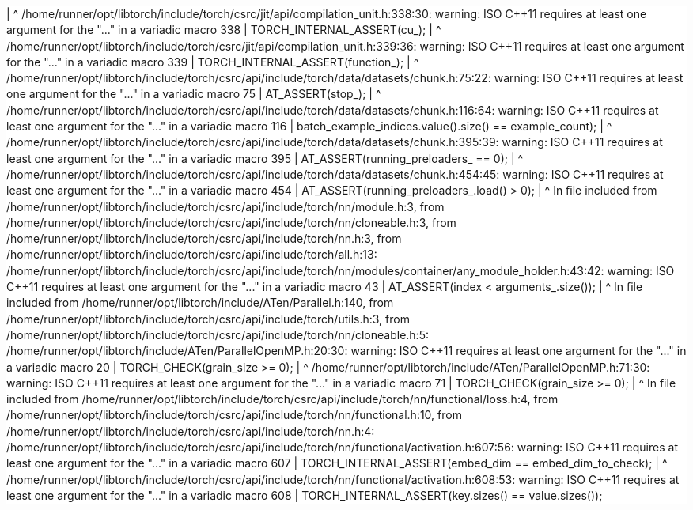 |                                                  ^
/home/runner/opt/libtorch/include/torch/csrc/jit/api/compilation_unit.h:338:30: warning: ISO C++11 requires at least one argument for the "..." in a variadic macro
338 |     TORCH_INTERNAL_ASSERT(cu_);
|                              ^
/home/runner/opt/libtorch/include/torch/csrc/jit/api/compilation_unit.h:339:36: warning: ISO C++11 requires at least one argument for the "..." in a variadic macro
339 |     TORCH_INTERNAL_ASSERT(function_);
|                                    ^
/home/runner/opt/libtorch/include/torch/csrc/api/include/torch/data/datasets/chunk.h:75:22: warning: ISO C++11 requires at least one argument for the "..." in a variadic macro
75 |       AT_ASSERT(stop_);
|                      ^
/home/runner/opt/libtorch/include/torch/csrc/api/include/torch/data/datasets/chunk.h:116:64: warning: ISO C++11 requires at least one argument for the "..." in a variadic macro
116 |           batch_example_indices.value().size() == example_count);
|                                                                ^
/home/runner/opt/libtorch/include/torch/csrc/api/include/torch/data/datasets/chunk.h:395:39: warning: ISO C++11 requires at least one argument for the "..." in a variadic macro
395 |     AT_ASSERT(running_preloaders_ == 0);
|                                       ^
/home/runner/opt/libtorch/include/torch/csrc/api/include/torch/data/datasets/chunk.h:454:45: warning: ISO C++11 requires at least one argument for the "..." in a variadic macro
454 |     AT_ASSERT(running_preloaders_.load() > 0);
|                                             ^
In file included from /home/runner/opt/libtorch/include/torch/csrc/api/include/torch/nn/module.h:3,
from /home/runner/opt/libtorch/include/torch/csrc/api/include/torch/nn/cloneable.h:3,
from /home/runner/opt/libtorch/include/torch/csrc/api/include/torch/nn.h:3,
from /home/runner/opt/libtorch/include/torch/csrc/api/include/torch/all.h:13:
/home/runner/opt/libtorch/include/torch/csrc/api/include/torch/nn/modules/container/any_module_holder.h:43:42: warning: ISO C++11 requires at least one argument for the "..." in a variadic macro
43 |       AT_ASSERT(index < arguments_.size());
|                                          ^
In file included from /home/runner/opt/libtorch/include/ATen/Parallel.h:140,
from /home/runner/opt/libtorch/include/torch/csrc/api/include/torch/utils.h:3,
from /home/runner/opt/libtorch/include/torch/csrc/api/include/torch/nn/cloneable.h:5:
/home/runner/opt/libtorch/include/ATen/ParallelOpenMP.h:20:30: warning: ISO C++11 requires at least one argument for the "..." in a variadic macro
20 |   TORCH_CHECK(grain_size >= 0);
|                              ^
/home/runner/opt/libtorch/include/ATen/ParallelOpenMP.h:71:30: warning: ISO C++11 requires at least one argument for the "..." in a variadic macro
71 |   TORCH_CHECK(grain_size >= 0);
|                              ^
In file included from /home/runner/opt/libtorch/include/torch/csrc/api/include/torch/nn/functional/loss.h:4,
from /home/runner/opt/libtorch/include/torch/csrc/api/include/torch/nn/functional.h:10,
from /home/runner/opt/libtorch/include/torch/csrc/api/include/torch/nn.h:4:
/home/runner/opt/libtorch/include/torch/csrc/api/include/torch/nn/functional/activation.h:607:56: warning: ISO C++11 requires at least one argument for the "..." in a variadic macro
607 |   TORCH_INTERNAL_ASSERT(embed_dim == embed_dim_to_check);
|                                                        ^
/home/runner/opt/libtorch/include/torch/csrc/api/include/torch/nn/functional/activation.h:608:53: warning: ISO C++11 requires at least one argument for the "..." in a variadic macro
608 |   TORCH_INTERNAL_ASSERT(key.sizes() == value.sizes());